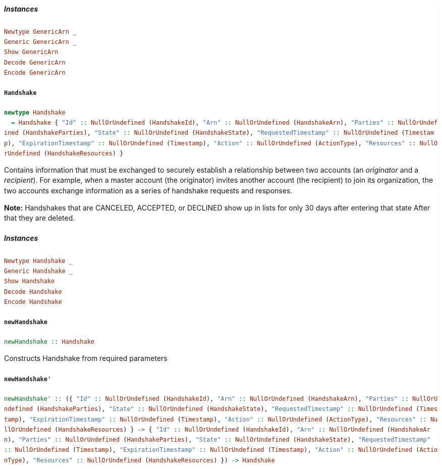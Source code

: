 ##### Instances
``` purescript
Newtype GenericArn _
Generic GenericArn _
Show GenericArn
Decode GenericArn
Encode GenericArn
```

#### `Handshake`

``` purescript
newtype Handshake
  = Handshake { "Id" :: NullOrUndefined (HandshakeId), "Arn" :: NullOrUndefined (HandshakeArn), "Parties" :: NullOrUndefined (HandshakeParties), "State" :: NullOrUndefined (HandshakeState), "RequestedTimestamp" :: NullOrUndefined (Timestamp), "ExpirationTimestamp" :: NullOrUndefined (Timestamp), "Action" :: NullOrUndefined (ActionType), "Resources" :: NullOrUndefined (HandshakeResources) }
```

<p>Contains information that must be exchanged to securely establish a relationship between two accounts (an <i>originator</i> and a <i>recipient</i>). For example, when a master account (the originator) invites another account (the recipient) to join its organization, the two accounts exchange information as a series of handshake requests and responses.</p> <p> <b>Note:</b> Handshakes that are CANCELED, ACCEPTED, or DECLINED show up in lists for only 30 days after entering that state After that they are deleted.</p>

##### Instances
``` purescript
Newtype Handshake _
Generic Handshake _
Show Handshake
Decode Handshake
Encode Handshake
```

#### `newHandshake`

``` purescript
newHandshake :: Handshake
```

Constructs Handshake from required parameters

#### `newHandshake'`

``` purescript
newHandshake' :: ({ "Id" :: NullOrUndefined (HandshakeId), "Arn" :: NullOrUndefined (HandshakeArn), "Parties" :: NullOrUndefined (HandshakeParties), "State" :: NullOrUndefined (HandshakeState), "RequestedTimestamp" :: NullOrUndefined (Timestamp), "ExpirationTimestamp" :: NullOrUndefined (Timestamp), "Action" :: NullOrUndefined (ActionType), "Resources" :: NullOrUndefined (HandshakeResources) } -> { "Id" :: NullOrUndefined (HandshakeId), "Arn" :: NullOrUndefined (HandshakeArn), "Parties" :: NullOrUndefined (HandshakeParties), "State" :: NullOrUndefined (HandshakeState), "RequestedTimestamp" :: NullOrUndefined (Timestamp), "ExpirationTimestamp" :: NullOrUndefined (Timestamp), "Action" :: NullOrUndefined (ActionType), "Resources" :: NullOrUndefined (HandshakeResources) }) -> Handshake
```
